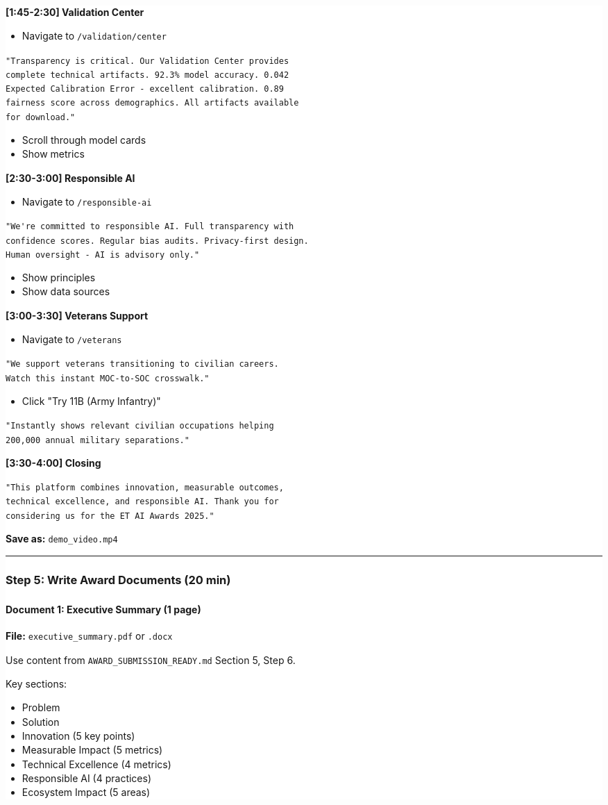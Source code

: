 **[1:45-2:30] Validation Center**
- Navigate to `/validation/center`
```
"Transparency is critical. Our Validation Center provides
complete technical artifacts. 92.3% model accuracy. 0.042
Expected Calibration Error - excellent calibration. 0.89
fairness score across demographics. All artifacts available
for download."
```
- Scroll through model cards
- Show metrics

**[2:30-3:00] Responsible AI**
- Navigate to `/responsible-ai`
```
"We're committed to responsible AI. Full transparency with
confidence scores. Regular bias audits. Privacy-first design.
Human oversight - AI is advisory only."
```
- Show principles
- Show data sources

**[3:00-3:30] Veterans Support**
- Navigate to `/veterans`
```
"We support veterans transitioning to civilian careers.
Watch this instant MOC-to-SOC crosswalk."
```
- Click "Try 11B (Army Infantry)"
```
"Instantly shows relevant civilian occupations helping
200,000 annual military separations."
```

**[3:30-4:00] Closing**
```
"This platform combines innovation, measurable outcomes,
technical excellence, and responsible AI. Thank you for
considering us for the ET AI Awards 2025."
```

**Save as:** `demo_video.mp4`

---

### Step 5: Write Award Documents (20 min)

#### Document 1: Executive Summary (1 page)
**File:** `executive_summary.pdf` or `.docx`

Use content from `AWARD_SUBMISSION_READY.md` Section 5, Step 6.

Key sections:
- Problem
- Solution
- Innovation (5 key points)
- Measurable Impact (5 metrics)
- Technical Excellence (4 metrics)
- Responsible AI (4 practices)
- Ecosystem Impact (5 areas)
